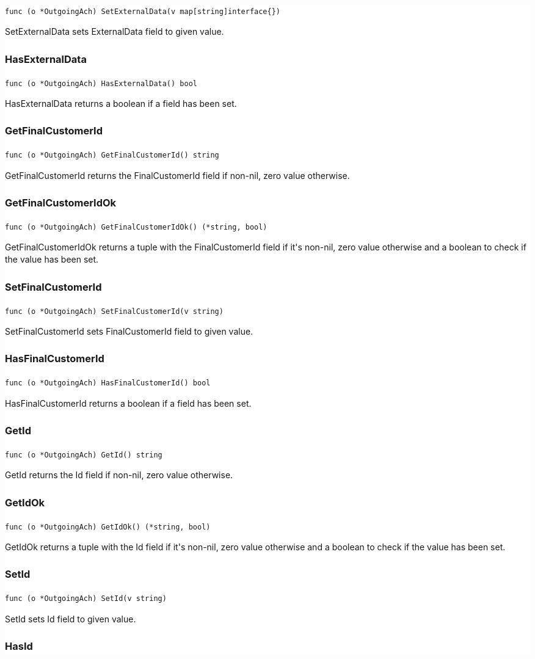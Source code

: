 `func (o *OutgoingAch) SetExternalData(v map[string]interface{})`

SetExternalData sets ExternalData field to given value.

### HasExternalData

`func (o *OutgoingAch) HasExternalData() bool`

HasExternalData returns a boolean if a field has been set.

### GetFinalCustomerId

`func (o *OutgoingAch) GetFinalCustomerId() string`

GetFinalCustomerId returns the FinalCustomerId field if non-nil, zero value otherwise.

### GetFinalCustomerIdOk

`func (o *OutgoingAch) GetFinalCustomerIdOk() (*string, bool)`

GetFinalCustomerIdOk returns a tuple with the FinalCustomerId field if it's non-nil, zero value otherwise
and a boolean to check if the value has been set.

### SetFinalCustomerId

`func (o *OutgoingAch) SetFinalCustomerId(v string)`

SetFinalCustomerId sets FinalCustomerId field to given value.

### HasFinalCustomerId

`func (o *OutgoingAch) HasFinalCustomerId() bool`

HasFinalCustomerId returns a boolean if a field has been set.

### GetId

`func (o *OutgoingAch) GetId() string`

GetId returns the Id field if non-nil, zero value otherwise.

### GetIdOk

`func (o *OutgoingAch) GetIdOk() (*string, bool)`

GetIdOk returns a tuple with the Id field if it's non-nil, zero value otherwise
and a boolean to check if the value has been set.

### SetId

`func (o *OutgoingAch) SetId(v string)`

SetId sets Id field to given value.

### HasId
